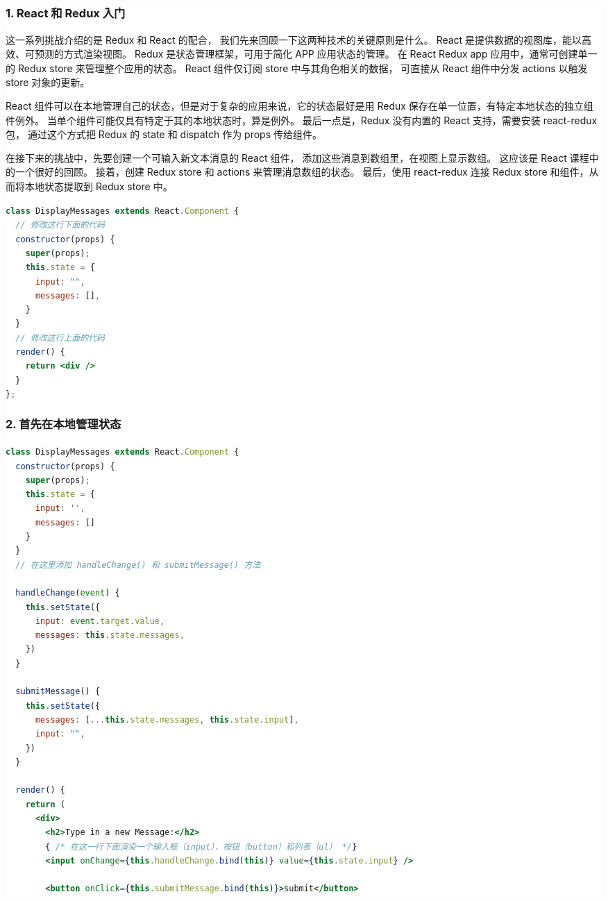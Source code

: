 

### 1. React 和 Redux 入门

这一系列挑战介绍的是 Redux 和 React 的配合， 我们先来回顾一下这两种技术的关键原则是什么。 React 是提供数据的视图库，能以高效、可预测的方式渲染视图。 Redux 是状态管理框架，可用于简化 APP 应用状态的管理。 在 React Redux app 应用中，通常可创建单一的 Redux store 来管理整个应用的状态。 React 组件仅订阅 store 中与其角色相关的数据， 可直接从 React 组件中分发 actions 以触发 store 对象的更新。

React 组件可以在本地管理自己的状态，但是对于复杂的应用来说，它的状态最好是用 Redux 保存在单一位置，有特定本地状态的独立组件例外。 当单个组件可能仅具有特定于其的本地状态时，算是例外。 最后一点是，Redux 没有内置的 React 支持，需要安装 react-redux包， 通过这个方式把 Redux 的 state 和 dispatch 作为 props 传给组件。

在接下来的挑战中，先要创建一个可输入新文本消息的 React 组件， 添加这些消息到数组里，在视图上显示数组。 这应该是 React 课程中的一个很好的回顾。 接着，创建 Redux store 和 actions 来管理消息数组的状态。 最后，使用 react-redux 连接 Redux store 和组件，从而将本地状态提取到 Redux store 中。

```jsx
class DisplayMessages extends React.Component {
  // 修改这行下面的代码
  constructor(props) {
    super(props);
    this.state = {
      input: "",
      messages: [],
    }
  }
  // 修改这行上面的代码
  render() {
    return <div />
  }
};
```

### 2. 首先在本地管理状态

```jsx
class DisplayMessages extends React.Component {
  constructor(props) {
    super(props);
    this.state = {
      input: '',
      messages: []
    }
  }
  // 在这里添加 handleChange() 和 submitMessage() 方法

  handleChange(event) {
    this.setState({
      input: event.target.value,
      messages: this.state.messages,
    })
  }

  submitMessage() {
    this.setState({
      messages: [...this.state.messages, this.state.input],
      input: "",
    })
  }

  render() {
    return (
      <div>
        <h2>Type in a new Message:</h2>
        { /* 在这一行下面渲染一个输入框（input），按钮（button）和列表（ul） */}
        <input onChange={this.handleChange.bind(this)} value={this.state.input} />

        <button onClick={this.submitMessage.bind(this)}>submit</button>
```